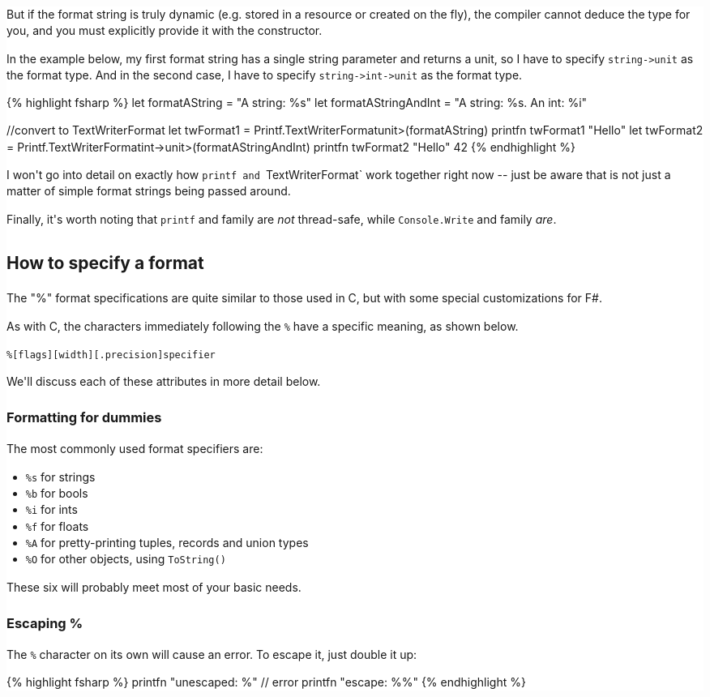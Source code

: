 But if the format string is truly dynamic (e.g. stored in a resource or created on the fly), the compiler cannot deduce the type for you,
and you must explicitly provide it with the constructor.

In the example below, my first format string has a single string parameter and returns a unit, so I have to specify `string->unit` as the format type.
And in the second case, I have to specify `string->int->unit` as the format type.

{% highlight fsharp %}
let formatAString = "A string: %s"
let formatAStringAndInt = "A string: %s. An int: %i"

//convert to TextWriterFormat
let twFormat1  = Printf.TextWriterFormat<string->unit>(formatAString)
printfn twFormat1 "Hello" 
let twFormat2  = Printf.TextWriterFormat<string->int->unit>(formatAStringAndInt)
printfn twFormat2  "Hello" 42
{% endhighlight %}

I won't go into detail on exactly how `printf and `TextWriterFormat` work together right now -- just be aware that is not just a matter of simple format strings being passed around.

Finally, it's worth noting that `printf` and family are *not* thread-safe, while `Console.Write` and family *are*.

## How to specify a format 

The "%" format specifications are quite similar to those used in C, but with some special customizations for F#.

As with C, the characters immediately following the `%` have a specific meaning, as shown below.

    %[flags][width][.precision]specifier 

We'll discuss each of these attributes in more detail below.    

### Formatting for dummies

The most commonly used format specifiers are: 

* `%s` for strings
* `%b` for bools
* `%i` for ints
* `%f` for floats
* `%A` for pretty-printing tuples, records and union types
* `%O` for other objects, using `ToString()`

These six will probably meet most of your basic needs.

### Escaping %

The `%` character on its own will cause an error. To escape it, just double it up:

{% highlight fsharp %}
printfn "unescaped: %" // error
printfn "escape: %%" 
{% endhighlight %}
